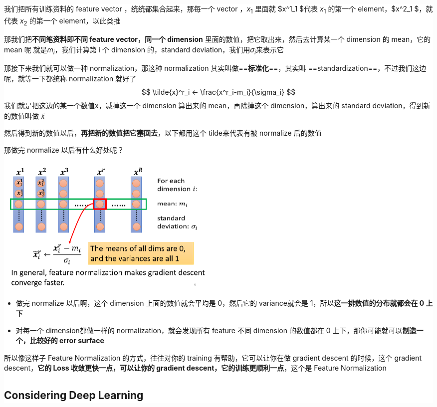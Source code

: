 
我们把所有训练资料的 feature vector ，统统都集合起来，那每一个 vector ，$x_1$ 里面就 $x^1_1 $代表 $x_1$ 的第一个 element，$x^2_1 $，就代表 $x_2$ 的第一个 element，以此类推

那我们把**不同笔资料即不同 feature vector，同一个 dimension** 里面的数值，把它取出来，然后去计算某一个 dimension 的 mean，它的 mean 呢 就是$m_i$，我们计算第 i 个 dimension 的，standard deviation，我们用$\sigma_i$来表示它

那接下来我们就可以做一种 normalization，那这种 normalization 其实叫做==**标准化**==，其实叫 ==standardization==，不过我们这边呢，就等一下都统称 normalization 就好了
$$
\tilde{x}^r_i ← \frac{x^r_i-m_i}{\sigma_i}
$$
我们就是把这边的某一个数值x，减掉这一个 dimension 算出来的 mean，再除掉这个 dimension，算出来的 standard deviation，得到新的数值叫做 $\tilde{x}$

然后得到新的数值以后，**再把新的数值把它塞回去**，以下都用这个 tilde来代表有被 normalize 后的数值

那做完 normalize 以后有什么好处呢？

<img src="lihongyi_pic/image-20210426204629991.png" alt="image-20210426204629991" style="zoom:50%;" />

- 做完 normalize 以后啊，这个 dimension 上面的数值就会平均是 0，然后它的 variance就会是 1，所以**这一排数值的分布就都会在 0 上下**

- 对每一个 dimension都做一样的 normalization，就会发现所有 feature 不同 dimension 的数值都在 0 上下，那你可能就可以**制造一个，比较好的 error surface**

所以像这样子 Feature Normalization 的方式，往往对你的 training 有帮助，它可以让你在做 gradient descent 的时候，这个 gradient descent，**它的 Loss 收敛更快一点，可以让你的 gradient descent，它的训练更顺利一点**，这个是 Feature Normalization

## Considering Deep Learning
